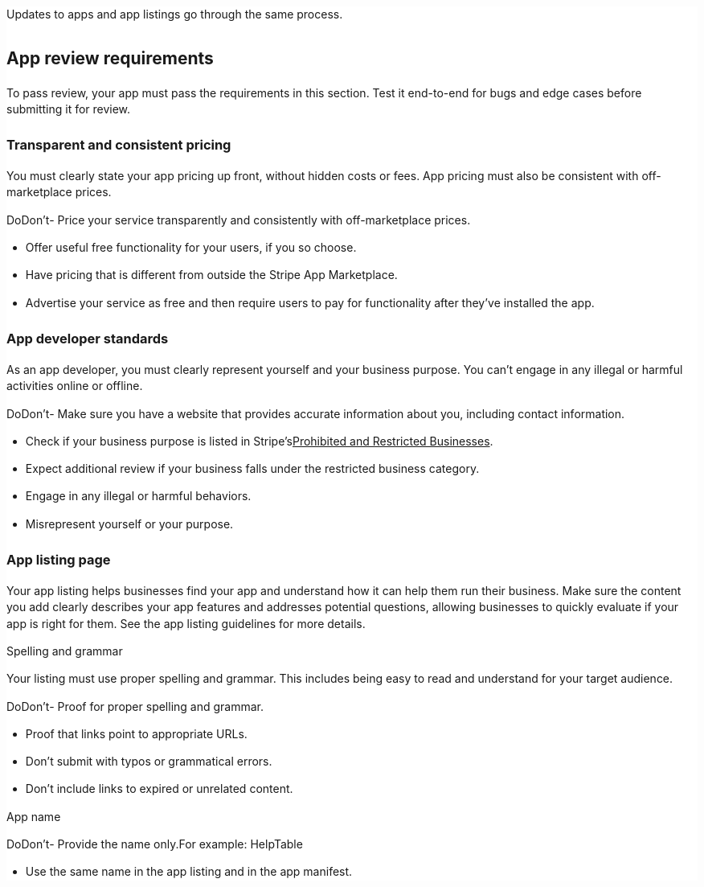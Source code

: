 Updates to apps and app listings go through the same process.

## App review requirements

To pass review, your app must pass the requirements in this section. Test it end-to-end for bugs and edge cases before submitting it for review.

### Transparent and consistent pricing

You must clearly state your app pricing up front, without hidden costs or fees. App pricing must also be consistent with off-marketplace prices.

DoDon’t- Price your service transparently and consistently with off-marketplace prices.
- Offer useful free functionality for your users, if you so choose.

- Have pricing that is different from outside the Stripe App Marketplace.
- Advertise your service as free and then require users to pay for functionality after they’ve installed the app.

### App developer standards

As an app developer, you must clearly represent yourself and your business purpose. You can’t engage in any illegal or harmful activities online or offline.

DoDon’t- Make sure you have a website that provides accurate information about you, including contact information.
- Check if your business purpose is listed in Stripe’s[Prohibited and Restricted Businesses](https://stripe.com/legal/restricted-businesses).
- Expect additional review if your business falls under the restricted business category.

- Engage in any illegal or harmful behaviors.
- Misrepresent yourself or your purpose.

### App listing page

Your app listing helps businesses find your app and understand how it can help them run their business. Make sure the content you add clearly describes your app features and addresses potential questions, allowing businesses to quickly evaluate if your app is right for them. See the app listing guidelines for more details.

Spelling and grammar

Your listing must use proper spelling and grammar. This includes being easy to read and understand for your target audience.

DoDon’t- Proof for proper spelling and grammar.
- Proof that links point to appropriate URLs.

- Don’t submit with typos or grammatical errors.
- Don’t include links to expired or unrelated content.

App name

DoDon’t- Provide the name only.For example: HelpTable
- Use the same name in the app listing and in the app manifest.
